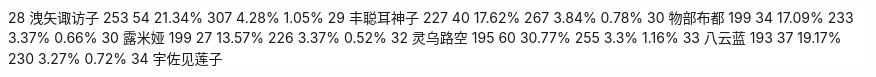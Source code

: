 </td></tr>
<tr>
<td>28</td>
<td>洩矢诹访子</td>
<td>253</td>
<td>54</td>
<td>21.34%</td>
<td>307</td>
<td>4.28%</td>
<td>1.05%
</td></tr>
<tr>
<td>29</td>
<td>丰聪耳神子</td>
<td>227</td>
<td>40</td>
<td>17.62%</td>
<td>267</td>
<td>3.84%</td>
<td>0.78%
</td></tr>
<tr>
<td>30</td>
<td>物部布都</td>
<td>199</td>
<td>34</td>
<td>17.09%</td>
<td>233</td>
<td>3.37%</td>
<td>0.66%
</td></tr>
<tr>
<td>30</td>
<td>露米娅</td>
<td>199</td>
<td>27</td>
<td>13.57%</td>
<td>226</td>
<td>3.37%</td>
<td>0.52%
</td></tr>
<tr>
<td>32</td>
<td>灵乌路空</td>
<td>195</td>
<td>60</td>
<td>30.77%</td>
<td>255</td>
<td>3.3%</td>
<td>1.16%
</td></tr>
<tr>
<td>33</td>
<td>八云蓝</td>
<td>193</td>
<td>37</td>
<td>19.17%</td>
<td>230</td>
<td>3.27%</td>
<td>0.72%
</td></tr>
<tr>
<td>34</td>
<td>宇佐见莲子</td>